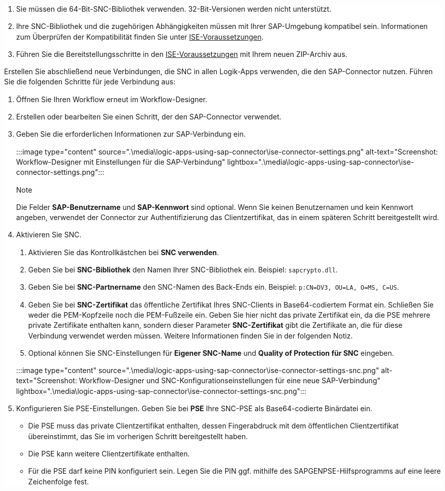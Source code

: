    1. Sie müssen die 64-Bit-SNC-Bibliothek verwenden. 32-Bit-Versionen werden nicht unterstützt.

   1. Ihre SNC-Bibliothek und die zugehörigen Abhängigkeiten müssen mit Ihrer SAP-Umgebung kompatibel sein. Informationen zum Überprüfen der Kompatibilität finden Sie unter [ISE-Voraussetzungen](#ise-prerequisites).

1. Führen Sie die Bereitstellungsschritte in den [ISE-Voraussetzungen](#ise-prerequisites) mit Ihrem neuen ZIP-Archiv aus.

Erstellen Sie abschließend neue Verbindungen, die SNC in allen Logik-Apps verwenden, die den SAP-Connector nutzen. Führen Sie die folgenden Schritte für jede Verbindung aus:

1. Öffnen Sie Ihren Workflow erneut im Workflow-Designer.

1. Erstellen oder bearbeiten Sie einen Schritt, der den SAP-Connector verwendet.

1. Geben Sie die erforderlichen Informationen zur SAP-Verbindung ein.

   :::image type="content" source=".\media\logic-apps-using-sap-connector\ise-connector-settings.png" alt-text="Screenshot: Workflow-Designer mit Einstellungen für die SAP-Verbindung" lightbox=".\media\logic-apps-using-sap-connector\ise-connector-settings.png":::

   > [!NOTE]
   > Die Felder **SAP-Benutzername** und **SAP-Kennwort** sind optional. Wenn Sie keinen Benutzernamen und kein Kennwort angeben, verwendet der Connector zur Authentifizierung das Clientzertifikat, das in einem späteren Schritt bereitgestellt wird.

1. Aktivieren Sie SNC.

   1. Aktivieren Sie das Kontrollkästchen bei **SNC verwenden**.

   1. Geben Sie bei **SNC-Bibliothek** den Namen Ihrer SNC-Bibliothek ein. Beispiel: `sapcrypto.dll`.

   1. Geben Sie bei **SNC-Partnername** den SNC-Namen des Back-Ends ein. Beispiel: `p:CN=DV3, OU=LA, O=MS, C=US`.

   1. Geben Sie bei **SNC-Zertifikat** das öffentliche Zertifikat Ihres SNC-Clients in Base64-codiertem Format ein. Schließen Sie weder die PEM-Kopfzeile noch die PEM-Fußzeile ein. Geben Sie hier nicht das private Zertifikat ein, da die PSE mehrere private Zertifikate enthalten kann, sondern dieser Parameter **SNC-Zertifikat** gibt die Zertifikate an, die für diese Verbindung verwendet werden müssen. Weitere Informationen finden Sie in der folgenden Notiz.

   1. Optional können Sie SNC-Einstellungen für **Eigener SNC-Name** und **Quality of Protection für SNC** eingeben.

   :::image type="content" source=".\media\logic-apps-using-sap-connector\ise-connector-settings-snc.png" alt-text="Screenshot: Workflow-Designer und SNC-Konfigurationseinstellungen für eine neue SAP-Verbindung" lightbox=".\media\logic-apps-using-sap-connector\ise-connector-settings-snc.png":::

1. Konfigurieren Sie PSE-Einstellungen. Geben Sie bei **PSE** Ihre SNC-PSE als Base64-codierte Binärdatei ein.

   * Die PSE muss das private Clientzertifikat enthalten, dessen Fingerabdruck mit dem öffentlichen Clientzertifikat übereinstimmt, das Sie im vorherigen Schritt bereitgestellt haben.

   * Die PSE kann weitere Clientzertifikate enthalten.

   * Für die PSE darf keine PIN konfiguriert sein. Legen Sie die PIN ggf. mithilfe des SAPGENPSE-Hilfsprogramms auf eine leere Zeichenfolge fest.
